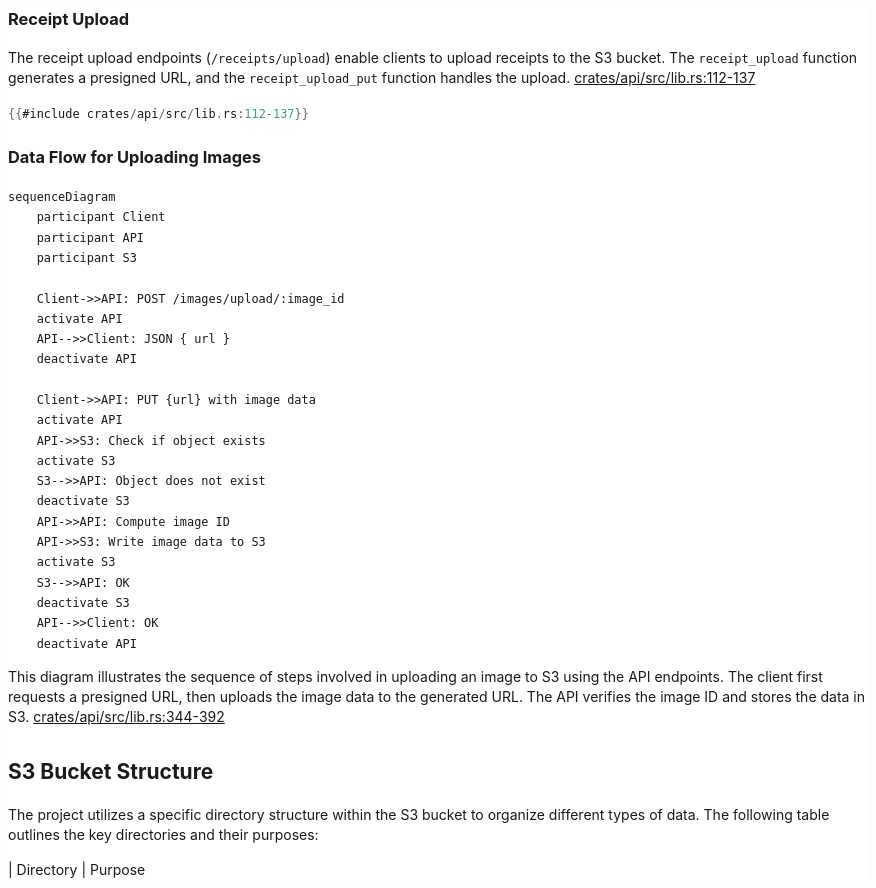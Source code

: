 ### Receipt Upload

The receipt upload endpoints (`/receipts/upload`) enable clients to upload receipts to the S3 bucket. The `receipt_upload` function generates a presigned URL, and the `receipt_upload_put` function handles the upload. [crates/api/src/lib.rs:112-137]()

```rust
{{#include crates/api/src/lib.rs:112-137}}
```

### Data Flow for Uploading Images

```mermaid
sequenceDiagram
    participant Client
    participant API
    participant S3
    
    Client->>API: POST /images/upload/:image_id
    activate API
    API-->>Client: JSON { url }
    deactivate API
    
    Client->>API: PUT {url} with image data
    activate API
    API->>S3: Check if object exists
    activate S3
    S3-->>API: Object does not exist
    deactivate S3
    API->>API: Compute image ID
    API->>S3: Write image data to S3
    activate S3
    S3-->>API: OK
    deactivate S3
    API-->>Client: OK
    deactivate API
```

This diagram illustrates the sequence of steps involved in uploading an image to S3 using the API endpoints.  The client first requests a presigned URL, then uploads the image data to the generated URL. The API verifies the image ID and stores the data in S3. [crates/api/src/lib.rs:344-392]()

## S3 Bucket Structure

The project utilizes a specific directory structure within the S3 bucket to organize different types of data. The following table outlines the key directories and their purposes:

| Directory                       | Purpose

